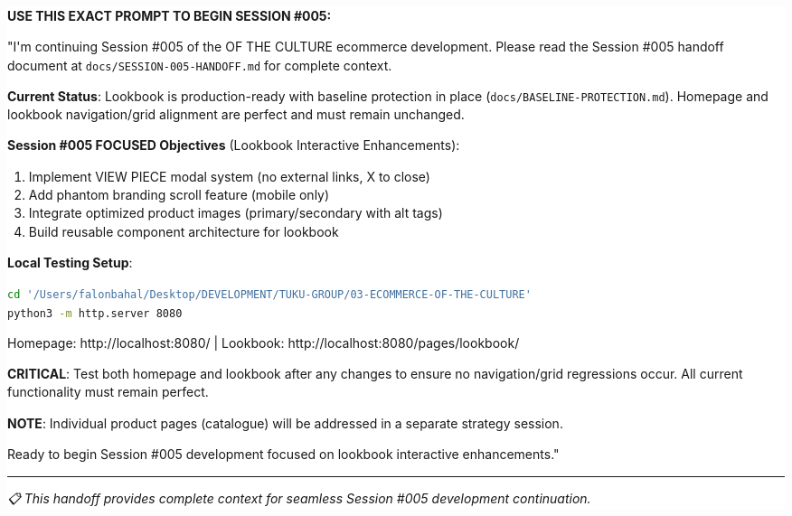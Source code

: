 **USE THIS EXACT PROMPT TO BEGIN SESSION #005:**

"I'm continuing Session #005 of the OF THE CULTURE ecommerce development. Please read the Session #005 handoff document at `docs/SESSION-005-HANDOFF.md` for complete context.

**Current Status**: Lookbook is production-ready with baseline protection in place (`docs/BASELINE-PROTECTION.md`). Homepage and lookbook navigation/grid alignment are perfect and must remain unchanged.

**Session #005 FOCUSED Objectives** (Lookbook Interactive Enhancements): 
1. Implement VIEW PIECE modal system (no external links, X to close)
2. Add phantom branding scroll feature (mobile only)
3. Integrate optimized product images (primary/secondary with alt tags)
4. Build reusable component architecture for lookbook

**Local Testing Setup**:
```bash
cd '/Users/falonbahal/Desktop/DEVELOPMENT/TUKU-GROUP/03-ECOMMERCE-OF-THE-CULTURE'
python3 -m http.server 8080
```
Homepage: http://localhost:8080/ | Lookbook: http://localhost:8080/pages/lookbook/

**CRITICAL**: Test both homepage and lookbook after any changes to ensure no navigation/grid regressions occur. All current functionality must remain perfect.

**NOTE**: Individual product pages (catalogue) will be addressed in a separate strategy session.

Ready to begin Session #005 development focused on lookbook interactive enhancements."

---

*📋 This handoff provides complete context for seamless Session #005 development continuation.*